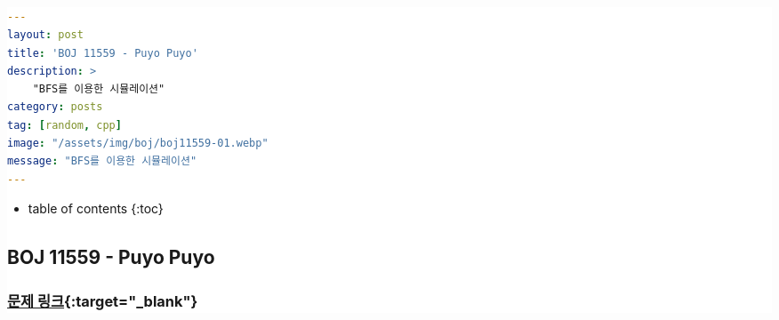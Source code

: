 ```yaml
---
layout: post
title: 'BOJ 11559 - Puyo Puyo'
description: >
    "BFS를 이용한 시뮬레이션"
category: posts
tag: [random, cpp]
image: "/assets/img/boj/boj11559-01.webp"
message: "BFS를 이용한 시뮬레이션"
---
```


- table of contents
{:toc}

## BOJ 11559 - Puyo Puyo

### [문제 링크](https://www.acmicpc.net/problem/11559){:target="_blank"}
